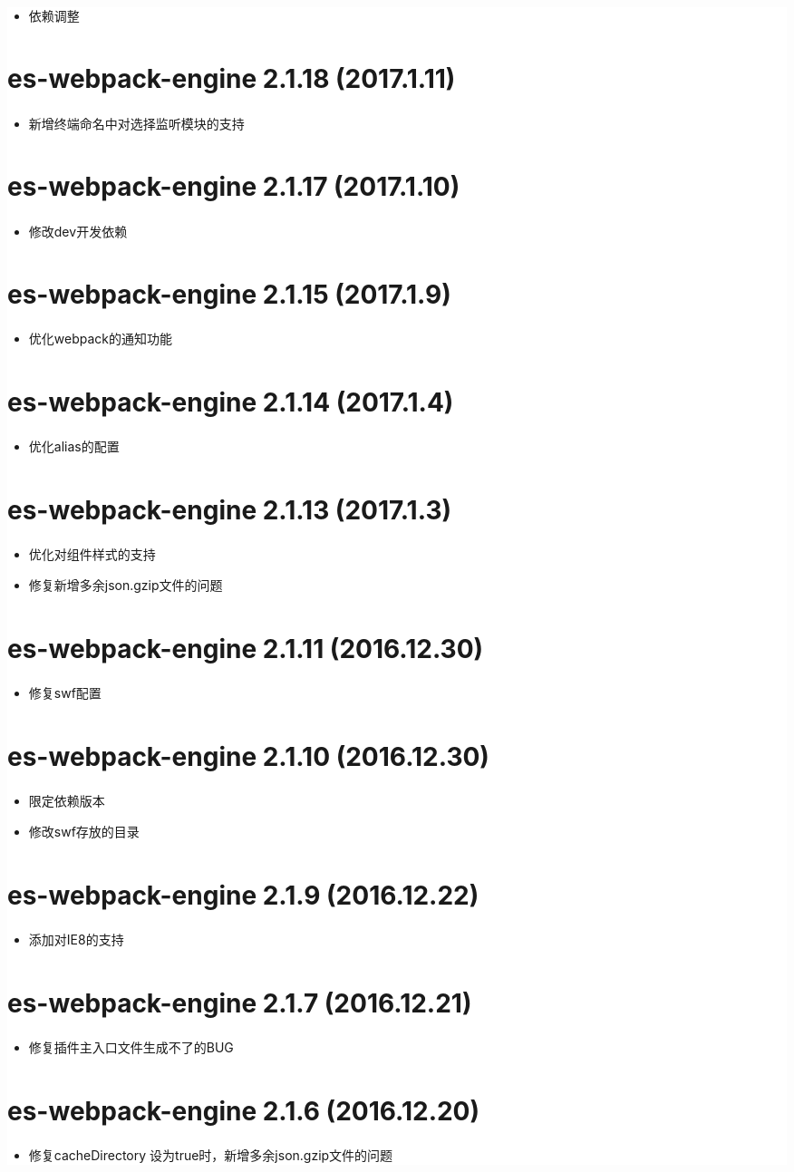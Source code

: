 * 依赖调整

# es-webpack-engine 2.1.18 (2017.1.11)

* 新增终端命名中对选择监听模块的支持

# es-webpack-engine 2.1.17 (2017.1.10)

* 修改dev开发依赖

# es-webpack-engine 2.1.15 (2017.1.9)

* 优化webpack的通知功能

# es-webpack-engine 2.1.14 (2017.1.4)

* 优化alias的配置

# es-webpack-engine 2.1.13 (2017.1.3)

* 优化对组件样式的支持

* 修复新增多余json.gzip文件的问题

# es-webpack-engine 2.1.11 (2016.12.30)

* 修复swf配置

# es-webpack-engine 2.1.10 (2016.12.30)

* 限定依赖版本

* 修改swf存放的目录

# es-webpack-engine 2.1.9 (2016.12.22)

* 添加对IE8的支持

# es-webpack-engine 2.1.7 (2016.12.21)

* 修复插件主入口文件生成不了的BUG

# es-webpack-engine 2.1.6 (2016.12.20)

* 修复cacheDirectory 设为true时，新增多余json.gzip文件的问题
